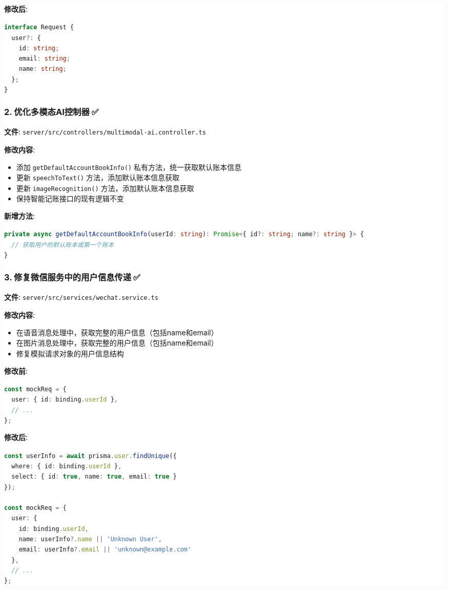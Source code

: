 **修改后**:
```typescript
interface Request {
  user?: {
    id: string;
    email: string;
    name: string;
  };
}
```

### 2. 优化多模态AI控制器 ✅
**文件**: `server/src/controllers/multimodal-ai.controller.ts`

**修改内容**:
- 添加 `getDefaultAccountBookInfo()` 私有方法，统一获取默认账本信息
- 更新 `speechToText()` 方法，添加默认账本信息获取
- 更新 `imageRecognition()` 方法，添加默认账本信息获取
- 保持智能记账接口的现有逻辑不变

**新增方法**:
```typescript
private async getDefaultAccountBookInfo(userId: string): Promise<{ id?: string; name?: string }> {
  // 获取用户的默认账本或第一个账本
}
```

### 3. 修复微信服务中的用户信息传递 ✅
**文件**: `server/src/services/wechat.service.ts`

**修改内容**:
- 在语音消息处理中，获取完整的用户信息（包括name和email）
- 在图片消息处理中，获取完整的用户信息（包括name和email）
- 修复模拟请求对象的用户信息结构

**修改前**:
```typescript
const mockReq = {
  user: { id: binding.userId },
  // ...
};
```

**修改后**:
```typescript
const userInfo = await prisma.user.findUnique({
  where: { id: binding.userId },
  select: { id: true, name: true, email: true }
});

const mockReq = {
  user: {
    id: binding.userId,
    name: userInfo?.name || 'Unknown User',
    email: userInfo?.email || 'unknown@example.com'
  },
  // ...
};
```

